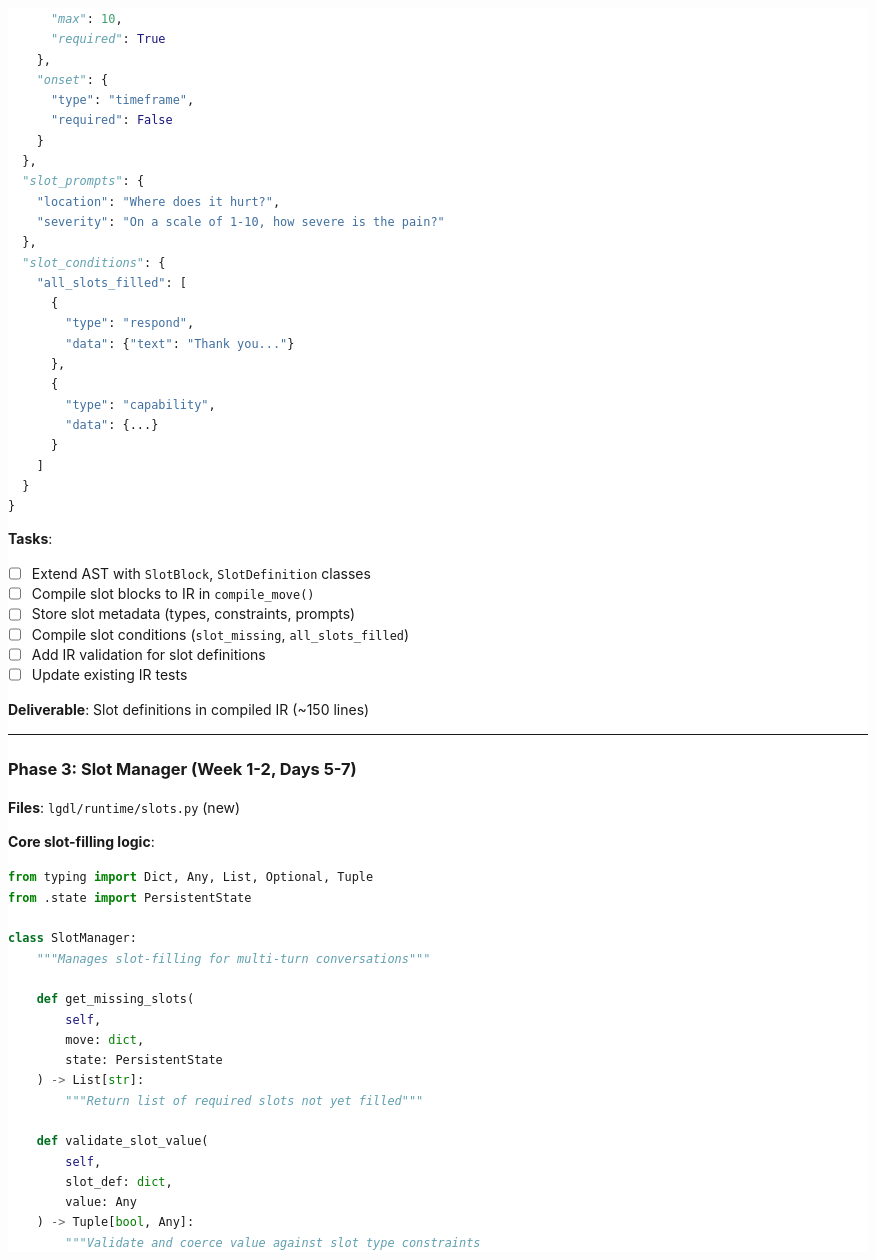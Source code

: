 ```python
      "max": 10,
      "required": True
    },
    "onset": {
      "type": "timeframe",
      "required": False
    }
  },
  "slot_prompts": {
    "location": "Where does it hurt?",
    "severity": "On a scale of 1-10, how severe is the pain?"
  },
  "slot_conditions": {
    "all_slots_filled": [
      {
        "type": "respond",
        "data": {"text": "Thank you..."}
      },
      {
        "type": "capability",
        "data": {...}
      }
    ]
  }
}
```

**Tasks**:
- [ ] Extend AST with `SlotBlock`, `SlotDefinition` classes
- [ ] Compile slot blocks to IR in `compile_move()`
- [ ] Store slot metadata (types, constraints, prompts)
- [ ] Compile slot conditions (`slot_missing`, `all_slots_filled`)
- [ ] Add IR validation for slot definitions
- [ ] Update existing IR tests

**Deliverable**: Slot definitions in compiled IR (~150 lines)

---

### Phase 3: Slot Manager (Week 1-2, Days 5-7)

**Files**: `lgdl/runtime/slots.py` (new)

**Core slot-filling logic**:
```python
from typing import Dict, Any, List, Optional, Tuple
from .state import PersistentState

class SlotManager:
    """Manages slot-filling for multi-turn conversations"""

    def get_missing_slots(
        self,
        move: dict,
        state: PersistentState
    ) -> List[str]:
        """Return list of required slots not yet filled"""

    def validate_slot_value(
        self,
        slot_def: dict,
        value: Any
    ) -> Tuple[bool, Any]:
        """Validate and coerce value against slot type constraints

```